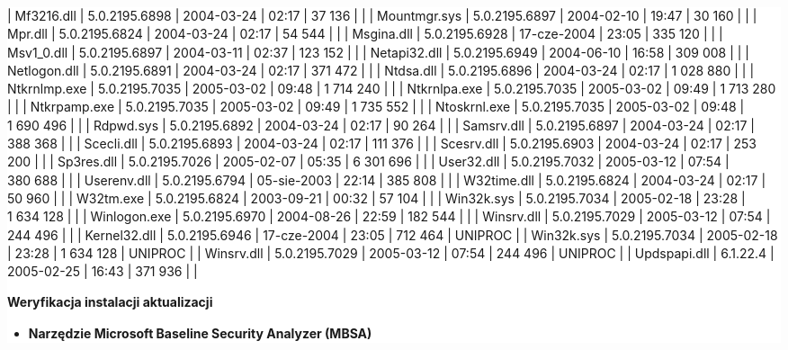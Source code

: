 | Mf3216.dll   | 5.0.2195.6898 | 2004-03-24  | 02:17   | 37 136    |         |
| Mountmgr.sys | 5.0.2195.6897 | 2004-02-10  | 19:47   | 30 160    |         |
| Mpr.dll      | 5.0.2195.6824 | 2004-03-24  | 02:17   | 54 544    |         |
| Msgina.dll   | 5.0.2195.6928 | 17-cze-2004 | 23:05   | 335 120   |         |
| Msv1\_0.dll  | 5.0.2195.6897 | 2004-03-11  | 02:37   | 123 152   |         |
| Netapi32.dll | 5.0.2195.6949 | 2004-06-10  | 16:58   | 309 008   |         |
| Netlogon.dll | 5.0.2195.6891 | 2004-03-24  | 02:17   | 371 472   |         |
| Ntdsa.dll    | 5.0.2195.6896 | 2004-03-24  | 02:17   | 1 028 880 |         |
| Ntkrnlmp.exe | 5.0.2195.7035 | 2005-03-02  | 09:48   | 1 714 240 |         |
| Ntkrnlpa.exe | 5.0.2195.7035 | 2005-03-02  | 09:49   | 1 713 280 |         |
| Ntkrpamp.exe | 5.0.2195.7035 | 2005-03-02  | 09:49   | 1 735 552 |         |
| Ntoskrnl.exe | 5.0.2195.7035 | 2005-03-02  | 09:48   | 1 690 496 |         |
| Rdpwd.sys    | 5.0.2195.6892 | 2004-03-24  | 02:17   | 90 264    |         |
| Samsrv.dll   | 5.0.2195.6897 | 2004-03-24  | 02:17   | 388 368   |         |
| Scecli.dll   | 5.0.2195.6893 | 2004-03-24  | 02:17   | 111 376   |         |
| Scesrv.dll   | 5.0.2195.6903 | 2004-03-24  | 02:17   | 253 200   |         |
| Sp3res.dll   | 5.0.2195.7026 | 2005-02-07  | 05:35   | 6 301 696 |         |
| User32.dll   | 5.0.2195.7032 | 2005-03-12  | 07:54   | 380 688   |         |
| Userenv.dll  | 5.0.2195.6794 | 05-sie-2003 | 22:14   | 385 808   |         |
| W32time.dll  | 5.0.2195.6824 | 2004-03-24  | 02:17   | 50 960    |         |
| W32tm.exe    | 5.0.2195.6824 | 2003-09-21  | 00:32   | 57 104    |         |
| Win32k.sys   | 5.0.2195.7034 | 2005-02-18  | 23:28   | 1 634 128 |         |
| Winlogon.exe | 5.0.2195.6970 | 2004-08-26  | 22:59   | 182 544   |         |
| Winsrv.dll   | 5.0.2195.7029 | 2005-03-12  | 07:54   | 244 496   |         |
| Kernel32.dll | 5.0.2195.6946 | 17-cze-2004 | 23:05   | 712 464   | UNIPROC |
| Win32k.sys   | 5.0.2195.7034 | 2005-02-18  | 23:28   | 1 634 128 | UNIPROC |
| Winsrv.dll   | 5.0.2195.7029 | 2005-03-12  | 07:54   | 244 496   | UNIPROC |
| Updspapi.dll | 6.1.22.4      | 2005-02-25  | 16:43   | 371 936   |         |

**Weryfikacja instalacji aktualizacji**

-   **Narzędzie Microsoft Baseline Security Analyzer (MBSA)**
